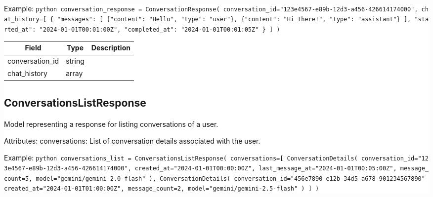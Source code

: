 Example:
    ```python
    conversation_response = ConversationResponse(
        conversation_id="123e4567-e89b-12d3-a456-426614174000",
        chat_history=[
            {
                "messages": [
                    {"content": "Hello", "type": "user"},
                    {"content": "Hi there!", "type": "assistant"}
                ],
                "started_at": "2024-01-01T00:01:00Z",
                "completed_at": "2024-01-01T00:01:05Z"
            }
        ]
    )
    ```


| Field | Type | Description |
|-------|------|-------------|
| conversation_id | string |  |
| chat_history | array |  |


## ConversationsListResponse


Model representing a response for listing conversations of a user.

Attributes:
    conversations: List of conversation details associated with the user.

Example:
    ```python
    conversations_list = ConversationsListResponse(
        conversations=[
            ConversationDetails(
                conversation_id="123e4567-e89b-12d3-a456-426614174000",
                created_at="2024-01-01T00:00:00Z",
                last_message_at="2024-01-01T00:05:00Z",
                message_count=5,
                model="gemini/gemini-2.0-flash"
            ),
            ConversationDetails(
                conversation_id="456e7890-e12b-34d5-a678-901234567890"
                created_at="2024-01-01T01:00:00Z",
                message_count=2,
                model="gemini/gemini-2.5-flash"
            )
        ]
    )
    ```
